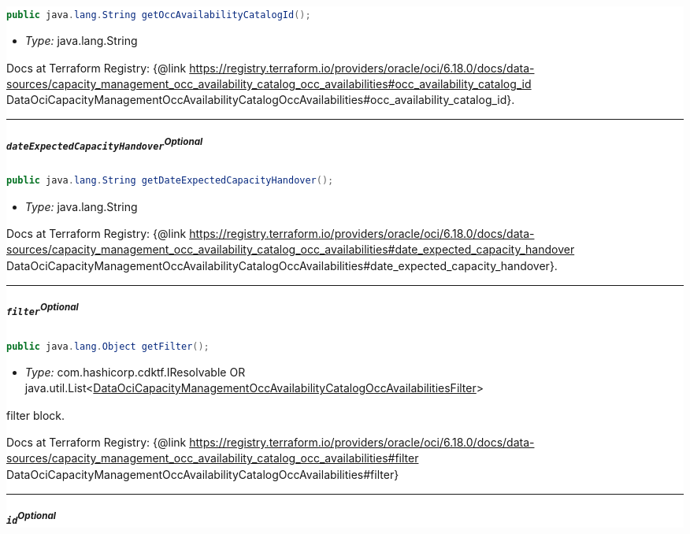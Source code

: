 ```java
public java.lang.String getOccAvailabilityCatalogId();
```

- *Type:* java.lang.String

Docs at Terraform Registry: {@link https://registry.terraform.io/providers/oracle/oci/6.18.0/docs/data-sources/capacity_management_occ_availability_catalog_occ_availabilities#occ_availability_catalog_id DataOciCapacityManagementOccAvailabilityCatalogOccAvailabilities#occ_availability_catalog_id}.

---

##### `dateExpectedCapacityHandover`<sup>Optional</sup> <a name="dateExpectedCapacityHandover" id="rhizo-co-terraform-provider-oci.dataOciCapacityManagementOccAvailabilityCatalogOccAvailabilities.DataOciCapacityManagementOccAvailabilityCatalogOccAvailabilitiesConfig.property.dateExpectedCapacityHandover"></a>

```java
public java.lang.String getDateExpectedCapacityHandover();
```

- *Type:* java.lang.String

Docs at Terraform Registry: {@link https://registry.terraform.io/providers/oracle/oci/6.18.0/docs/data-sources/capacity_management_occ_availability_catalog_occ_availabilities#date_expected_capacity_handover DataOciCapacityManagementOccAvailabilityCatalogOccAvailabilities#date_expected_capacity_handover}.

---

##### `filter`<sup>Optional</sup> <a name="filter" id="rhizo-co-terraform-provider-oci.dataOciCapacityManagementOccAvailabilityCatalogOccAvailabilities.DataOciCapacityManagementOccAvailabilityCatalogOccAvailabilitiesConfig.property.filter"></a>

```java
public java.lang.Object getFilter();
```

- *Type:* com.hashicorp.cdktf.IResolvable OR java.util.List<<a href="#rhizo-co-terraform-provider-oci.dataOciCapacityManagementOccAvailabilityCatalogOccAvailabilities.DataOciCapacityManagementOccAvailabilityCatalogOccAvailabilitiesFilter">DataOciCapacityManagementOccAvailabilityCatalogOccAvailabilitiesFilter</a>>

filter block.

Docs at Terraform Registry: {@link https://registry.terraform.io/providers/oracle/oci/6.18.0/docs/data-sources/capacity_management_occ_availability_catalog_occ_availabilities#filter DataOciCapacityManagementOccAvailabilityCatalogOccAvailabilities#filter}

---

##### `id`<sup>Optional</sup> <a name="id" id="rhizo-co-terraform-provider-oci.dataOciCapacityManagementOccAvailabilityCatalogOccAvailabilities.DataOciCapacityManagementOccAvailabilityCatalogOccAvailabilitiesConfig.property.id"></a>
